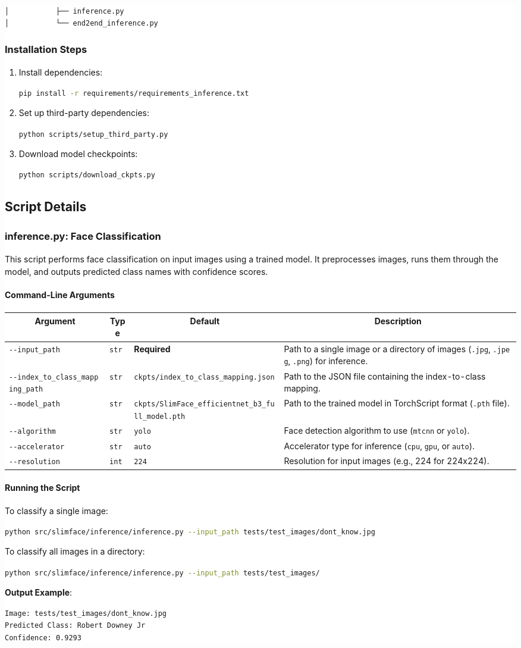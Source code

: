 ```
│           ├── inference.py
│           └── end2end_inference.py
```

### Installation Steps
1. Install dependencies:
   ```bash
   pip install -r requirements/requirements_inference.txt
   ```
2. Set up third-party dependencies:
   ```bash
   python scripts/setup_third_party.py
   ```
3. Download model checkpoints:
   ```bash
   python scripts/download_ckpts.py
   ```

## Script Details

### inference.py: Face Classification
This script performs face classification on input images using a trained model. It preprocesses images, runs them through the model, and outputs predicted class names with confidence scores.

#### Command-Line Arguments
| Argument | Type | Default | Description |
|----------|------|---------|-------------|
| `--input_path` | `str` | **Required** | Path to a single image or a directory of images (`.jpg`, `.jpeg`, `.png`) for inference. |
| `--index_to_class_mapping_path` | `str` | `ckpts/index_to_class_mapping.json` | Path to the JSON file containing the index-to-class mapping. |
| `--model_path` | `str` | `ckpts/SlimFace_efficientnet_b3_full_model.pth` | Path to the trained model in TorchScript format (`.pth` file). |
| `--algorithm` | `str` | `yolo` | Face detection algorithm to use (`mtcnn` or `yolo`). |
| `--accelerator` | `str` | `auto` | Accelerator type for inference (`cpu`, `gpu`, or `auto`). |
| `--resolution` | `int` | `224` | Resolution for input images (e.g., 224 for 224x224). |

#### Running the Script
To classify a single image:
```bash
python src/slimface/inference/inference.py --input_path tests/test_images/dont_know.jpg
```

To classify all images in a directory:
```bash
python src/slimface/inference/inference.py --input_path tests/test_images/
```

**Output Example**:
```
Image: tests/test_images/dont_know.jpg
Predicted Class: Robert Downey Jr
Confidence: 0.9293
```
